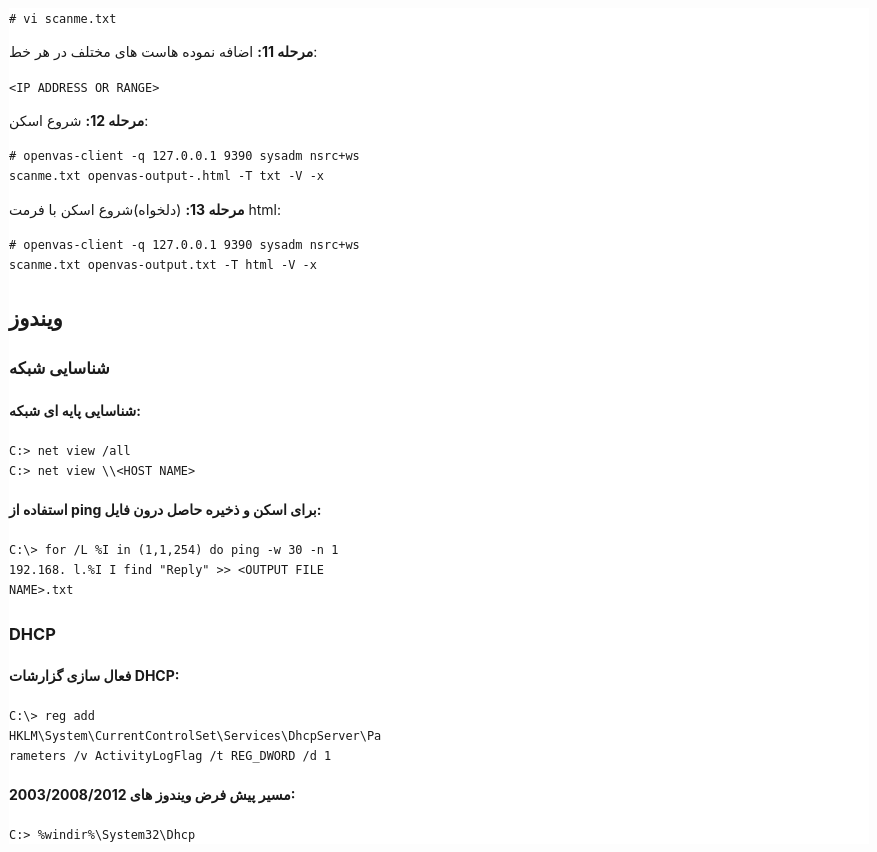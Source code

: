 ```text
# vi scanme.txt
```

**مرحله 11:** اضافه نموده هاست های مختلف در هر خط:

```text
<IP ADDRESS OR RANGE>
```

**مرحله 12:** شروع اسکن:

```text
# openvas-client -q 127.0.0.1 9390 sysadm nsrc+ws
scanme.txt openvas-output-.html -T txt -V -x
```

**مرحله 13:** \(دلخواه\)شروع اسکن با فرمت html:

```text
# openvas-client -q 127.0.0.1 9390 sysadm nsrc+ws
scanme.txt openvas-output.txt -T html -V -x
```

## ویندوز

### شناسایی شبکه

#### شناسایی پایه ای شبکه:

```text
C:> net view /all
C:> net view \\<HOST NAME>
```

#### استفاده از ping برای اسکن و ذخیره حاصل درون فایل:

```text
C:\> for /L %I in (1,1,254) do ping -w 30 -n 1
192.168. l.%I I find "Reply" >> <OUTPUT FILE
NAME>.txt
```

### DHCP

#### فعال سازی گزارشات DHCP:

```text
C:\> reg add
HKLM\System\CurrentControlSet\Services\DhcpServer\Pa
rameters /v ActivityLogFlag /t REG_DWORD /d 1
```

#### **مسیر پیش فرض ویندوز های 2003/2008/2012:**

```text
C:> %windir%\System32\Dhcp
```
